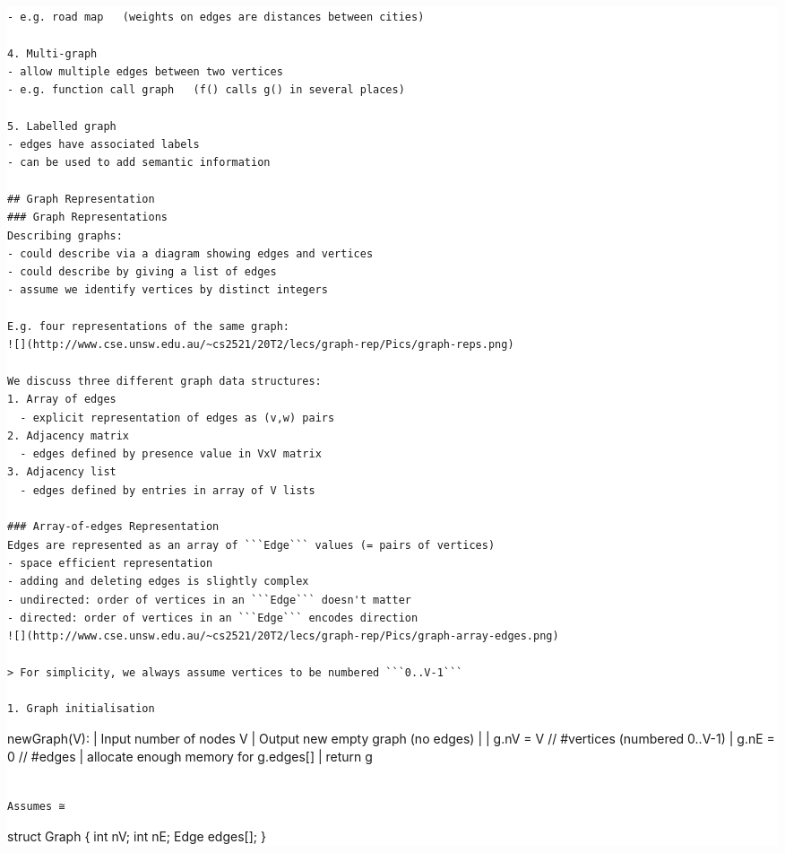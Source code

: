 ```
- e.g. road map   (weights on edges are distances between cities)

4. Multi-graph
- allow multiple edges between two vertices
- e.g. function call graph   (f() calls g() in several places)

5. Labelled graph
- edges have associated labels
- can be used to add semantic information

## Graph Representation
### Graph Representations
Describing graphs:
- could describe via a diagram showing edges and vertices
- could describe by giving a list of edges
- assume we identify vertices by distinct integers

E.g. four representations of the same graph:
![](http://www.cse.unsw.edu.au/~cs2521/20T2/lecs/graph-rep/Pics/graph-reps.png)

We discuss three different graph data structures:
1. Array of edges
  - explicit representation of edges as (v,w) pairs
2. Adjacency matrix
  - edges defined by presence value in VxV matrix
3. Adjacency list
  - edges defined by entries in array of V lists

### Array-of-edges Representation
Edges are represented as an array of ```Edge``` values (= pairs of vertices)
- space efficient representation
- adding and deleting edges is slightly complex
- undirected: order of vertices in an ```Edge``` doesn't matter
- directed: order of vertices in an ```Edge``` encodes direction
![](http://www.cse.unsw.edu.au/~cs2521/20T2/lecs/graph-rep/Pics/graph-array-edges.png)

> For simplicity, we always assume vertices to be numbered ```0..V-1```

1. Graph initialisation

```
newGraph(V):
|  Input  number of nodes V
|  Output new empty graph (no edges)
|
|  g.nV = V   // #vertices (numbered 0..V-1)
|  g.nE = 0   // #edges
|  allocate enough memory for g.edges[]
|  return g
```

Assumes ≅ 
```
struct Graph { 
  int nV; 
  int nE; 
  Edge edges[]; 
}
```
```
